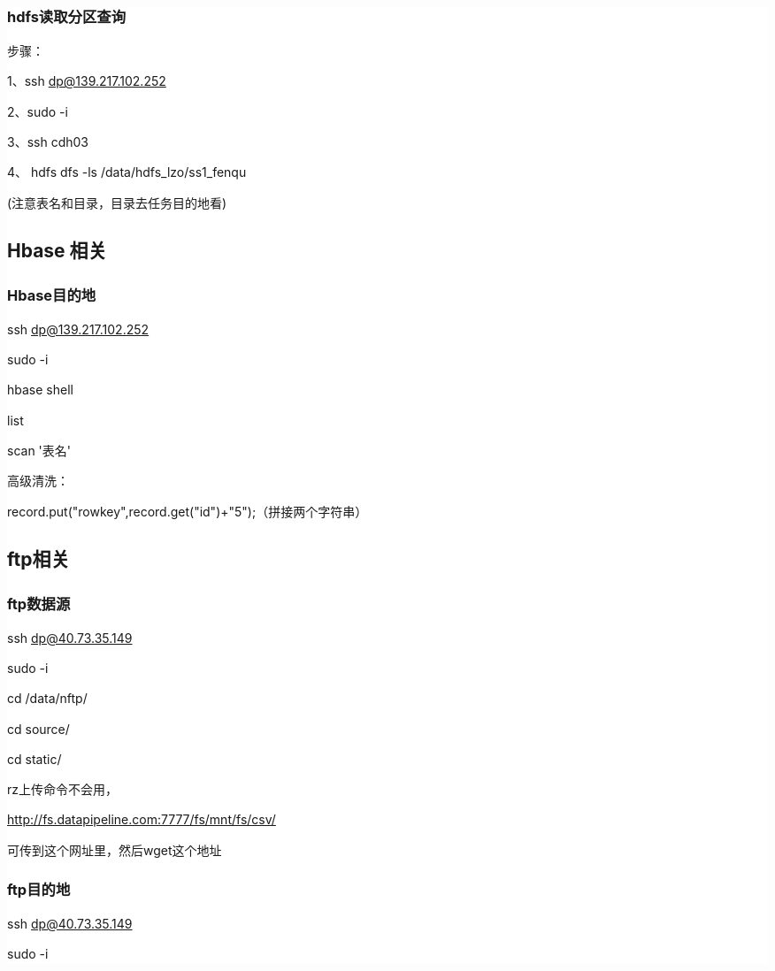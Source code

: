 ### **hdfs读取分区查询**

步骤：

1、ssh dp@139.217.102.252

2、sudo -i

3、ssh cdh03

4、 hdfs dfs -ls /data/hdfs_lzo/ss1_fenqu

(注意表名和目录，目录去任务目的地看)

## **Hbase 相关**

### **Hbase目的地**

ssh dp@139.217.102.252

sudo -i

hbase shell

list

scan '表名'

高级清洗：

record.put("rowkey",record.get("id")+"5");（拼接两个字符串）



## **ftp相关**

### **ftp数据源**

ssh dp@40.73.35.149

sudo -i

cd /data/nftp/

cd source/

cd static/

rz上传命令不会用，

http://fs.datapipeline.com:7777/fs/mnt/fs/csv/

可传到这个网址里，然后wget这个地址
### **ftp目的地**


ssh dp@40.73.35.149

sudo -i
